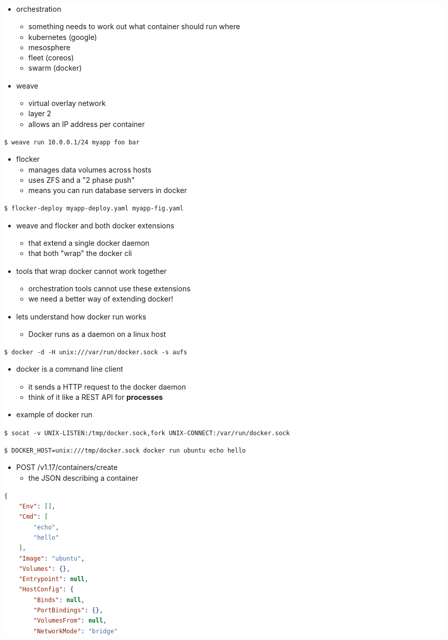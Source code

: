  * orchestration
   * something needs to work out what container should run where
   * kubernetes (google)
   * mesosphere
   * fleet (coreos)
   * swarm (docker)

 * weave
   * virtual overlay network
   * layer 2
   * allows an IP address per container

```
$ weave run 10.0.0.1/24 myapp foo bar
```

 * flocker
   * manages data volumes across hosts
   * uses ZFS and a "2 phase push"
   * means you can run database servers in docker

```
$ flocker-deploy myapp-deploy.yaml myapp-fig.yaml
```

 * weave and flocker and both docker extensions
   * that extend a single docker daemon
   * that both "wrap" the docker cli

 * tools that wrap docker cannot work together
   * orchestration tools cannot use these extensions
   * we need a better way of extending docker!

 * lets understand how docker run works
   * Docker runs as a daemon on a linux host

```
$ docker -d -H unix:///var/run/docker.sock -s aufs
```

 * docker is a command line client
   * it sends a HTTP request to the docker daemon
   * think of it like a REST API for **processes**

 * example of docker run

```
$ socat -v UNIX-LISTEN:/tmp/docker.sock,fork UNIX-CONNECT:/var/run/docker.sock
```

```
$ DOCKER_HOST=unix:///tmp/docker.sock docker run ubuntu echo hello
```

 * POST /v1.17/containers/create
   * the JSON describing a container

```json
{
    "Env": [],
    "Cmd": [
        "echo",
        "hello"
    ],
    "Image": "ubuntu",
    "Volumes": {},
    "Entrypoint": null,
    "HostConfig": {
        "Binds": null,
        "PortBindings": {},
        "VolumesFrom": null,
        "NetworkMode": "bridge"
```